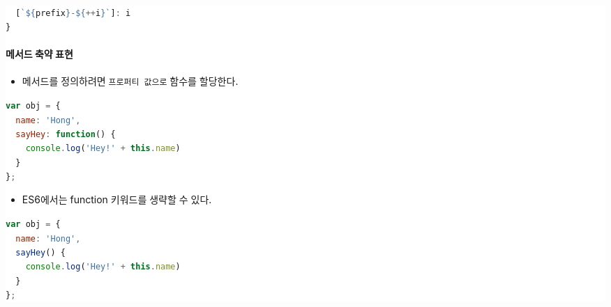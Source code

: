   ```javascript
    [`${prefix}-${++i}`]: i
  }
  ```

#### 메서드 축약 표현

* 메서드를 정의하려면 `프로퍼티 값으로` 함수를 할당한다.
```javascript
var obj = {
  name: 'Hong',
  sayHey: function() {
    console.log('Hey!' + this.name)
  }
};
```
* ES6에서는 function 키워드를 생략할 수 있다.
```javascript
var obj = {
  name: 'Hong',
  sayHey() {
    console.log('Hey!' + this.name)
  }
};
```